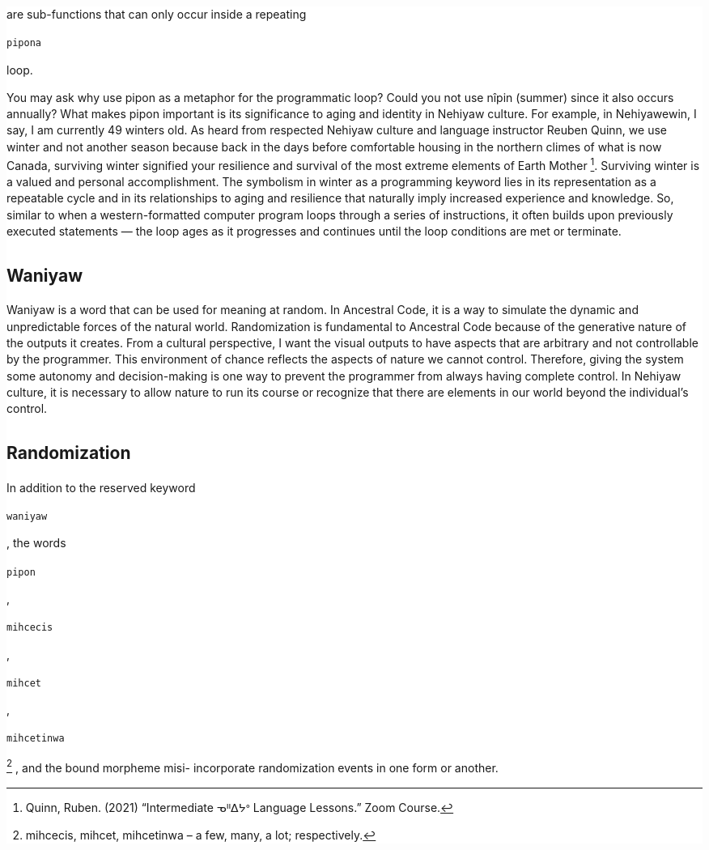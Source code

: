 ```unspecified
```
  are sub-functions that can only occur inside a repeating  
```unspecified
pipona
```
  loop.
  
You may ask why use pipon as a metaphor for the programmatic loop? Could you not use nîpin (summer) since it also occurs annually? What makes pipon important is its significance to aging and identity in Nehiyaw culture. For example, in Nehiyawewin, I say, I am currently 49 winters old. As heard from respected Nehiyaw culture and language instructor Reuben Quinn, we use winter and not another season because back in the days before comfortable housing in the northern climes of what is now Canada, surviving winter signified your resilience and survival of the most extreme elements of Earth Mother [^quinn2021]. Surviving winter is a valued and personal accomplishment. The symbolism in winter as a programming keyword lies in its representation as a repeatable cycle and in its relationships to aging and resilience that naturally imply increased experience and knowledge. So, similar to when a western-formatted computer program loops through a series of instructions, it often builds upon previously executed statements — the loop ages as it progresses and continues until the loop conditions are met or terminate.
  
  
  

## Waniyaw
  
Waniyaw is a word that can be used for meaning at random. In Ancestral Code, it is a way to simulate the dynamic and unpredictable forces of the natural world. Randomization is fundamental to Ancestral Code because of the generative nature of the outputs it creates. From a cultural perspective, I want the visual outputs to have aspects that are arbitrary and not controllable by the programmer. This environment of chance reflects the aspects of nature we cannot control. Therefore, giving the system some autonomy and decision-making is one way to prevent the programmer from always having complete control. In Nehiyaw culture, it is necessary to allow nature to run its course or recognize that there are elements in our world beyond the individual’s control.
  
  
  

## Randomization
  
In addition to the reserved keyword  
```unspecified
waniyaw
```
 , the words  
```unspecified
pipon
```
 ,  
```unspecified
mihcecis
```
 ,  
```unspecified
mihcet
```
 ,  
```unspecified
mihcetinwa
```
 [^20] , and the bound morpheme misi- incorporate randomization events in one form or another.
  

[^1]: Nohkompan – grandmother who is passed on
[^2]:   Nitâpân  – great-grandmother
[^3]: ᐊᒋᒧ âcimow – story
[^4]: The font can be found at [https://www.evertype.com/emono/](https://www.evertype.com/emono/)
[^5]: See the [Syllabic Numeracy Appendix](#numeracy) for more
[^6]:   mâmitoneyihcikanihkân – one Nehiyaw word for computer, meaning artificial brain.
[^7]:   masinatakan cikastepayicikanis – another Nehiyaw word for computer. Roughly, a book or writing in a box of shadows.
[^8]:   mînisiwat – a berry bag.
[^9]:   âniskôsîpiy – where a river converges.
[^10]: atim, mistatim, acimosis, mistacimosis – dog, puppy, horse, pony; respectively
[^11]:   minôs wâpamew atimwa – the cat sees the dog.
[^12]:   sîpiy, sîpiy kîsipayiw – river, and the river ends
[^13]: pipon – winter 
[^14]:  Lewis Skolnick, portrayed by Robert Carradine, is one of the primary characters from the 1984 film  _Revenge of the Nerds_ .
[^15]:   Miyâhkasike – to smudge with sweetgrass or sage.
[^16]:   pipona – winters (plural of pipon).
[^17]:   waniyaw – random, or randomly.
[^18]:   tisamân – to smudge (in general).
[^19]: pipohki, awasipipon, mesakwanipipon – next winter, last winter, every winter; respectively.
[^20]:   mihcecis, mihcet, mihcetinwa – a few, many, a lot; respectively.  
[^abdelbarr2009]: Abd-El-Barr, Mostafa. (2009)  “Topological Network Design: A Survey.”    _Journal of Network and Computer Applications_  32 (3): 501–9.  
[^abdelnournocera_etal2013]: Abdelnour-Nocera, José, Torkil Clemmensen, and Masaaki Kurosu. (2013)  “Reframing HCI Through Local and Indigenous Perspectives.”    _International Journal of Human–Computer Interaction_  29 (4): 201–4. [https://doi.org/10.1080/10447318.2013.765759](https://doi.org/10.1080/10447318.2013.765759).  
[^absolon2010]: Absolon, Kathy. (2010)  “Indigenous Wholistic Theory: A Knowledge Set for Practice.”    _First Peoples Child & Family Review_  5 (2): 74–87. [https://doi.org/10.7202/1068933ar](https://doi.org/10.7202/1068933ar).  
[^aikin2009]: Aikin, Jim. (2009)  “The Inform 7 Handbook.”   [https://www.musicwords.net/if/I7Handbook8x11.pdf](https://www.musicwords.net/if/I7Handbook8x11.pdf).  
[^ali2014]: Ali, Mustafa. (2014)  “Towards a Decolonial Computing.”  In  _Ambiguous Technologies: Philosophical Issues, Practical Solutions, Human Nature_ , 28–35. Lisbon, Portugal: International Society of Ethics and Information Technology.  
[^arawjo2020]: Arawjo, Ian. (2020)  “To Write Code: The Cultural Fabrication of Programming Notation and Practice.”  In  _CHI ’20: Proceedings of the 2020 CHI Conference on Human Factors in Computing Systems_ , 1–15. Honolulu, HI. [https://doi.org/10.1145/3313831.3376731](https://doi.org/10.1145/3313831.3376731).  
[^ardley2014]: Ardley, Sean. (2014)  “Why Are Monospaced Typefaces Used for Programming? (Answer (1 of 2)).”    _Quora_ . [https://www.quora.com/Why-are-monospaced-typefaces-used-for-programming/answer/Sean-Ardley](https://www.quora.com/Why-are-monospaced-typefaces-used-for-programming/answer/Sean-Ardley).  
[^babaoglu_etal2006]: Babaoglu, Ozalp, Geoffrey Canright, Andreas Deutsch, Gianni A Di Caro, Frederick Ducatelle, Luca M Gambardella, Niloy Ganguly, Márk Jelasity, Roberto Montemanni, and Alberto Montresor. (2006)  “Design Patterns from Biology for Distributed Computing.”    _ACM Transactions on Autonomous and Adaptive Systems (TAAS)_  1 (1): 26–66.  
[^benenson2012]: Benenson, Yaakov. (2012)  “Biomolecular Computing Systems: Principles, Progress and Potential.”    _Nature Reviews Genetics_  13 (7): 455–68.  
[^cormier_etal2018]: Cormier, Paul, and Lana Ray. (2018)  “A Tale of Two Drums: Kinoo’amaadawaad Megwaa Doodamawaad – ‘They Are Learning with Each Other While They Are Doing.’”  In  _Indigenous Research: Theories, Practices, and Relationships_ , edited by Deborah McGregor, Jean-Paul Restoule, and Rochelle Johnston, 112–25. Toronto, Canada: Canadian Scholars’ Press.  
[^dourish_etal2012]: Dourish, Paul, and Scott D Mainwaring. (2012)  “Ubicomp’s Colonial Impulse.”  In  _Proceedings of the 2012 ACM Conference on Ubiquitous Computing_ , 133–42. Pittsburgh, PA: Association for Computing Machinery, New York, NY.  
[^garneau2018]: Garneau, David. (2018)  “Electric Beads: On Indigenous Digital Formalism.”    _Visual Anthropology Review_  34 (1): 77–86.  
[^gca1857]: Gradual Civilization Act. (1857)  _An Act to Encourage the Gradual Civilization of the Indian Tribes in This Province, and to Amend the Laws Respecting Indians_ .  
[^hasselstrom_etal2001]: Hasselström, Karl, and Jon Åslund. (2001)  “The Shakespeare Programming Language.”  6/6/2018. [http://shakespearelang.sourceforge.net/](http://shakespearelang.sourceforge.net/).  
[^heaven2013]: Heaven, Douglas. (2013)  “One Minute with...Ramsey Nasser.”    _New Scientist_  217 (2909): 03–03.  
[^iso2016]: International Standards Organization. (2016)  “ISO/IEC 9995-9:2016 - Information Technology — Keyboard Layouts for Text and Office Systems — Part 9: Multi-Lingual, Multiscript Keyboard Layouts.”  ISO. 2016. [https://www.iso.org/cms/render/live/en/sites/isoorg/contents/data/standard/05/43/54374.html](https://www.iso.org/cms/render/live/en/sites/isoorg/contents/data/standard/05/43/54374.html).  
[^irani_etal2009]: Irani, Lilly C, and Paul Dourish. (2009)  “Postcolonial Interculturality.”  In , 249–52.  
[^irani_etal2010]: Irani, Lilly, Janet Vertesi, Paul Dourish, Kavita Philip, and Rebecca E Grinter. (2010)  “Postcolonial Computing: A Lens on Design and Development.”  In  _CHI ’10: Proceedings of the SIGCHI Conference on Human Factors in Computing Systems_ , 1311–20. Atlanta, GA, USA: Association for Computing Machinery.  
[^king2022]: King, Kevin. (2022)  “Typotheque: Syllabics Typographic Guidelines and Local Typographic Preferences by Kevin King.”    _Typotheque_  (blog). January 24, 2022. [https://www.typotheque.com/articles/syllabics_typographic_guidelines](https://www.typotheque.com/articles/syllabics_typographic_guidelines).  
[^kleinrock_etal1980]: Kleinrock, Leonard, and Farouk Kamoun. (1980)  “Optimal Clustering Structures for Hierarchical Topological Design of Large Computer Networks.”    _Networks_  10 (3): 221–48.  
[^lewis_etal2018]: Lewis, Jason Edward, Noelani Arista, Archer Pechawis, and Suzanne Kite. (2018)  “Making Kin with the Machines.”    _Journal of Design and Science_ . [https://doi.org/10.21428/bfafd97b](https://doi.org/10.21428/bfafd97b).  
[^lhirondelle2014]: L’Hirondelle, Cheryl. (2014)  “Codetalkers Recounting Signals of Survival.”  In  _Coded Territories: Tracing Indigenous Pathways in New Media Art_ , edited by Steven Loft and Kerry Swanson, 147–68. Calgary, AB: University of Calgary Press.  
[^madden_etal2013]: Madden, Brooke, Marc Higgins, and Lisa Korteweg. (2013)  “‘Role Models Can’t Just Be on Posters’: Re/Membering Barriers to Indigenous Community Engagement.”    _Canadian Journal of Education_  36 (2): 212–47.  
[^merritt_etal2011]: Merritt, Samantha, and Shaowen Bardzell. (2011)  “Postcolonial Language and Culture Theory for HCI4D.”  In  _CHI’11 Extended Abstracts on Human Factors in Computing Systems_ , 1675–80.  
[^milloy2008]: Milloy, John. (2008)  “Indian Act Colonialism: A Century Of Dishonour, 1869-1969.”  Research Paper. Canada: National Centre for First Nations Governance.  
[^milloy2017]: Milloy, John S. (2017)  _A National Crime: The Canadian Government and the Residential School System_ . Vol. 11. Univ. of Manitoba Press.  
[^muzyka2018]: Muzyka, Kyle. (2018)  “A Hawaiian Team’s Mission to Translate Programming Language to Their Native Language | CBC Unreserved Radio.”  CBC Unreserved Radio. November 30, 2018. [https://www.cbc.ca/radio/unreserved/indigenous-language-finding-new-ways-to-connect-with-culture-1.4923962/a-hawaiian-team-s-mission-to-translate-programming-language-to-their-native-language-1.4926124](https://www.cbc.ca/radio/unreserved/indigenous-language-finding-new-ways-to-connect-with-culture-1.4923962/a-hawaiian-team-s-mission-to-translate-programming-language-to-their-native-language-1.4926124).  
[^nasser2012]: Nasser, Ramsey. (2012)  “قلب (‘Qalb’).”  2012. [https://nas.sr/%D9%82%D9%84%D8%A8/](https://nas.sr/%D9%82%D9%84%D8%A8/).  
[^noori2011]: Noori, Margaret. (2011)  “Waasechibiiwaabikoonsing Nd’anami’aami," Praying through a Wired Window": Using Technology to Teach Anishinaabemowin.”    _Studies in American Indian Literatures_  23 (2): 1–23.  
[^norman_etal2015]: Norman, Don, and Bruce Tognazzini. (2015)  “How Apple Is Giving Design A Bad Name.”    _Fast Company_  (blog). November 10, 2015. [https://www.fastcompany.com/3053406/how-apple-is-giving-design-a-bad-name](https://www.fastcompany.com/3053406/how-apple-is-giving-design-a-bad-name).  
[^noyes1983]: Noyes, Jan. (1983)  “The QWERTY Keyboard: A Review.”    _International Journal of Man-Machine Studies_  18 (3): 265–81.  
[^nugent2008]: Nugent, Benjamin. (2008)  _American Nerd: The Story of My People_ . Simon and Schuster.  
[^ogg2019]: Ogg, Arden. (2019)  “Hippopotamus in Cree: Solomon Ratt (y-Dialect).”    _Cree Literacy Network_  (blog). December 16, 2019. [https://creeliteracy.org/2019/12/16/hippopotamus-in-cree-solomon-ratt-y-dialect/](https://creeliteracy.org/2019/12/16/hippopotamus-in-cree-solomon-ratt-y-dialect/).  
[^okimasis_etal2008]: Okimasis, Jean, and Arok Wolvengrey. (2008)  _How to Spell It in Cree: The Standard Roman Orthography_ . misāskwatōminihk (Saskatoon): Houghton Boston, miywāsin ink.  
[^ormondparker_etal2013]: Ormond-Parker, Lyndon, Aaron David Samuel Corn, Kazuko Obata, and Sandy O’Sullivan. (2013)  _Information Technology and Indigenous Communities_ . AIATSIS Research Publications Canberra.  
[^philip_etal2012]: Philip, Kavita, Lilly Irani, and Paul Dourish. (2012)  “Postcolonial Computing: A Tactical Survey.”    _Science, Technology, & Human Values_  37 (1): 3–29.  
[^quinn2021]: Quinn, Ruben. (2021)  “Intermediate ᓀᐦᐃᔭᐤ Language Lessons.”  Zoom Course.  
[^risam2018]: Risam, Roopika. (2018)  _New Digital Worlds: Postcolonial Digital Humanities in Theory, Praxis, and Pedagogy_ . Evanston, Illinois, US: Northwestern University Press.  
[^shirt_etal2022]: Shirt, Marilyn, and Tina Wellman, eds. (2022)  _Tânisîsi Kâ-Ôsîtahk Pîkiskwêwinisa : Morphology Dictionary_ . St. Paul, AB: University nuhelot’ine thaiyots’i nistameyimâkanak Blue Quills.  
[^thomas2005]: Thomas, Robina Anne. (2005)  “Honouring the Oral Traditions of My Ancestors through Storytelling.”  In  _Research as Resistance: Critical, Indigenous and Anti-Oppressive Approaches_ , edited by Leslie Brown and Susan Strega, 237–54. Toronto, ON: Canadian Scholars’ Press/Women’s Press.  
[^travers1996]: Travers, Michael David. (1996)  “Programming with Agents: New Metaphors for Thinking About Computation.”  Doctor of Philosophy, Cambridge, MA: Massachusetts Institute of Technology.  
[^unicode2021]: Unicode, Inc. (2021)  “The Unicode Standard, Version 14.0.”  Unicode, Inc. [https://unicode.org/charts/PDF/U1400.pdf](https://unicode.org/charts/PDF/U1400.pdf).  
[^vee2017]: Vee, Annette. (2017)  _Coding Literacy: How Computer Programming Is Changing Writing_ . Mit Press.  
[^venne1981]: Venne, Sharon. (1981)  “Indian Acts and Amendments, 1868-1975.”  An indexed collection. University of Saskatchewan Native Law Centre, Saskatoon.  
[^vizenor2008]: Vizenor, Gerald Robert. (2008)  _Survivance: Narratives of Native Presence_ . U of Nebraska Press.  
[^warschauer1998]: Warschauer, Mark. (1998)  “Technology and Indigenous Language Revitalization: Analyzing the Experience of Hawai’i.”    _Canadian Modern Language Review_  55 (1): 139–59.  
[^wilson2008]: Wilson, Shawn. (2008)  _Research Is Ceremony: Indigenous Research Methods_ . Halifax, NS: Fernwood Publishing.  
[^wolfart1973]: Wolfart, H Christoph. (1973)  “Plains Cree: A Grammatical Study.”    _Transactions of the American Philosophical Society_  63 (5): 1–90.  
[^wolfart_etal1993]: Wolfart, H.C., and Freda Ahenakew, eds. (1993)  _Kinêhiyâwiwininaw Nêhiyawêwin. The Cree Language Is Our Identity: The La Ronge Lectures of Sarah Whitecalf_ . Winnipeg, MB, CA: University of Manitoba Press.  
[^worden_etal2011]: Worden, Keith, Wieslaw J Staszewski, and James J Hensman. 2011.  “Natural Computing for Mechanical Systems Research: A Tutorial Overview.”    _Mechanical Systems and Signal Processing_  25 (1): 4–111.  